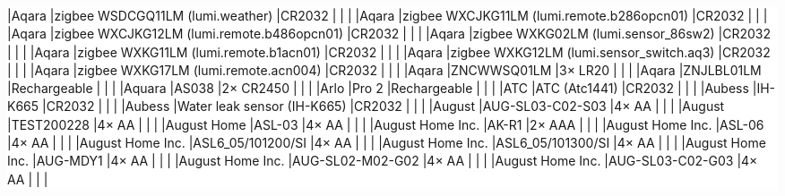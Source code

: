 |Aqara                                           |zigbee WSDCGQ11LM (lumi.weather)                                                              |CR2032                    |                                   |                                      |
|Aqara                                           |zigbee WXCJKG11LM (lumi.remote.b286opcn01)                                                    |CR2032                    |                                   |                                      |
|Aqara                                           |zigbee WXCJKG12LM (lumi.remote.b486opcn01)                                                    |CR2032                    |                                   |                                      |
|Aqara                                           |zigbee WXKG02LM (lumi.sensor_86sw2)                                                           |CR2032                    |                                   |                                      |
|Aqara                                           |zigbee WXKG11LM (lumi.remote.b1acn01)                                                         |CR2032                    |                                   |                                      |
|Aqara                                           |zigbee WXKG12LM (lumi.sensor_switch.aq3)                                                      |CR2032                    |                                   |                                      |
|Aqara                                           |zigbee WXKG17LM (lumi.remote.acn004)                                                          |CR2032                    |                                   |                                      |
|Aqara                                           |ZNCWWSQ01LM                                                                                   |3× LR20                   |                                   |                                      |
|Aqara                                           |ZNJLBL01LM                                                                                    |Rechargeable              |                                   |                                      |
|Aquara                                          |AS038                                                                                         |2× CR2450                 |                                   |                                      |
|Arlo                                            |Pro 2                                                                                         |Rechargeable              |                                   |                                      |
|ATC                                             |ATC (Atc1441)                                                                                 |CR2032                    |                                   |                                      |
|Aubess                                          |IH-K665                                                                                       |CR2032                    |                                   |                                      |
|Aubess                                          |Water leak sensor (IH-K665)                                                                   |CR2032                    |                                   |                                      |
|August                                          |AUG-SL03-C02-S03                                                                              |4× AA                     |                                   |                                      |
|August                                          |TEST200228                                                                                    |4× AA                     |                                   |                                      |
|August Home                                     |ASL-03                                                                                        |4× AA                     |                                   |                                      |
|August Home Inc.                                |AK-R1                                                                                         |2× AAA                    |                                   |                                      |
|August Home Inc.                                |ASL-06                                                                                        |4× AA                     |                                   |                                      |
|August Home Inc.                                |ASL6_05/101200/SI                                                                             |4× AA                     |                                   |                                      |
|August Home Inc.                                |ASL6_05/101300/SI                                                                             |4× AA                     |                                   |                                      |
|August Home Inc.                                |AUG-MDY1                                                                                      |4× AA                     |                                   |                                      |
|August Home Inc.                                |AUG-SL02-M02-G02                                                                              |4× AA                     |                                   |                                      |
|August Home Inc.                                |AUG-SL03-C02-G03                                                                              |4× AA                     |                                   |                                      |